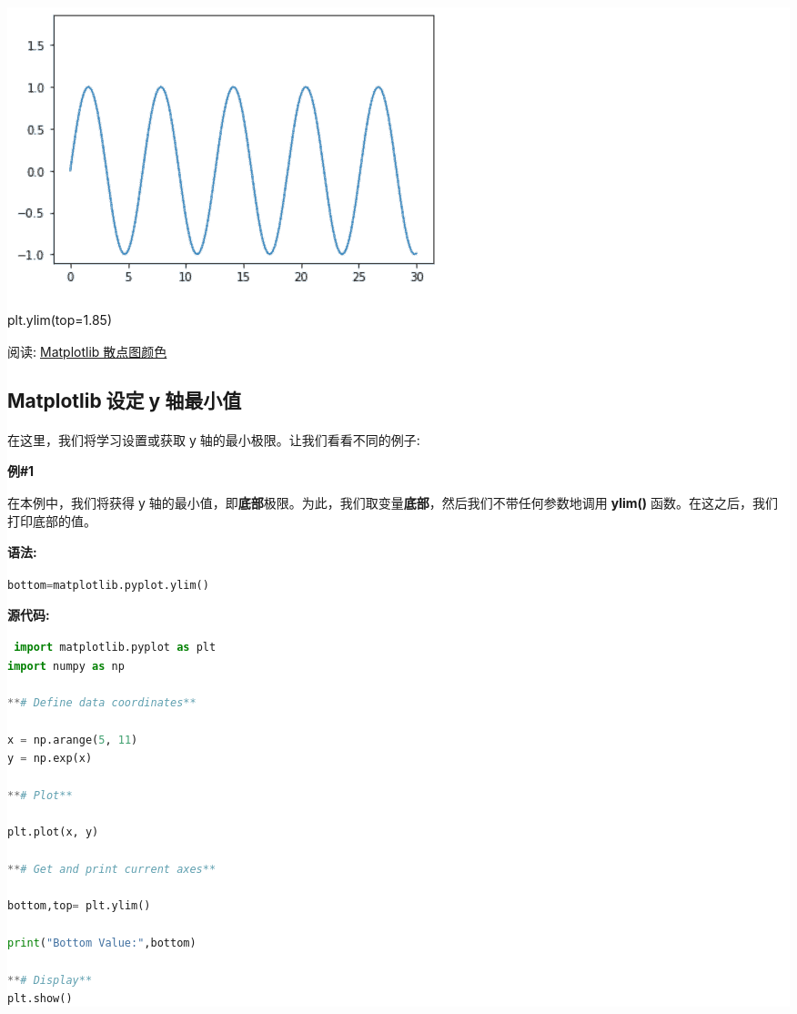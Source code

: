 ![matplotlib set y axis max value](img/38adfae8e6613dbc97d7d7840c4d583c.png "matplotlib set y axis max value")

plt.ylim(top=1.85)

阅读: [Matplotlib 散点图颜色](https://pythonguides.com/matplotlib-scatter-plot-color/)

## Matplotlib 设定 y 轴最小值

在这里，我们将学习设置或获取 y 轴的最小极限。让我们看看不同的例子:

**例#1**

在本例中，我们将获得 y 轴的最小值，即**底部**极限。为此，我们取变量**底部**，然后我们不带任何参数地调用 **ylim()** 函数。在这之后，我们打印底部的值。

**语法:**

```py
bottom=matplotlib.pyplot.ylim()
```

**源代码:**

```py
 import matplotlib.pyplot as plt
import numpy as np

**# Define data coordinates**

x = np.arange(5, 11) 
y = np.exp(x)

**# Plot**

plt.plot(x, y)

**# Get and print current axes**

bottom,top= plt.ylim()

print("Bottom Value:",bottom)

**# Display** 
plt.show()
```
